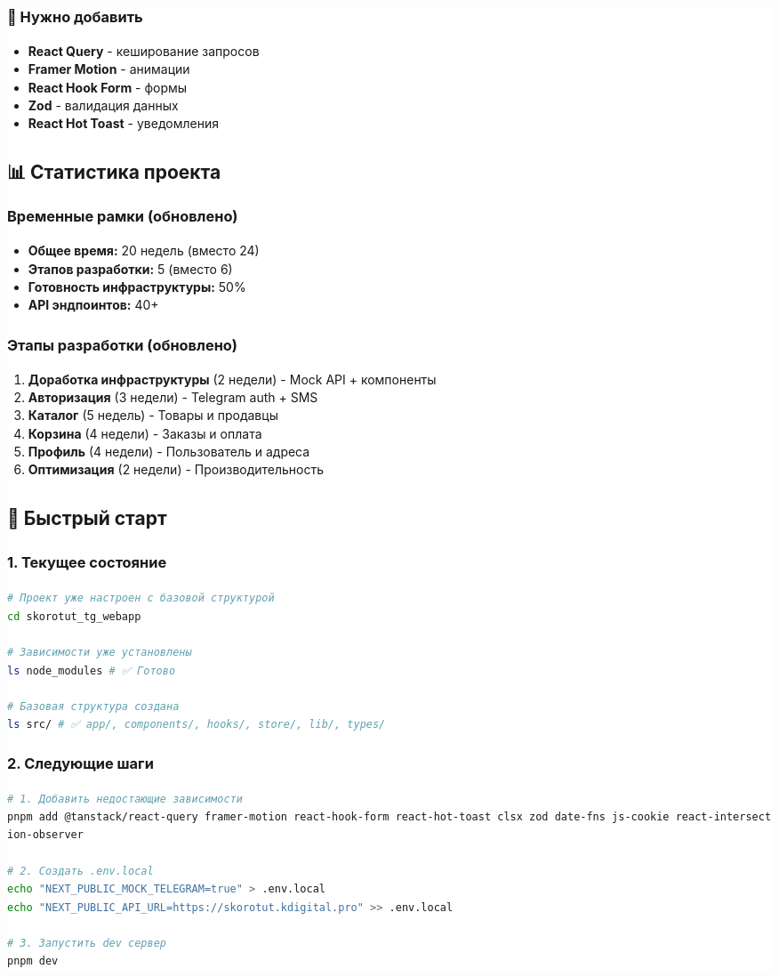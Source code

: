 ### 🔄 Нужно добавить
- **React Query** - кеширование запросов
- **Framer Motion** - анимации
- **React Hook Form** - формы
- **Zod** - валидация данных
- **React Hot Toast** - уведомления

## 📊 Статистика проекта

### Временные рамки (обновлено)
- **Общее время:** 20 недель (вместо 24)
- **Этапов разработки:** 5 (вместо 6)
- **Готовность инфраструктуры:** 50%
- **API эндпоинтов:** 40+

### Этапы разработки (обновлено)
1. **Доработка инфраструктуры** (2 недели) - Mock API + компоненты
2. **Авторизация** (3 недели) - Telegram auth + SMS
3. **Каталог** (5 недель) - Товары и продавцы
4. **Корзина** (4 недели) - Заказы и оплата
5. **Профиль** (4 недели) - Пользователь и адреса
6. **Оптимизация** (2 недели) - Производительность

## 🚀 Быстрый старт

### 1. Текущее состояние
```bash
# Проект уже настроен с базовой структурой
cd skorotut_tg_webapp

# Зависимости уже установлены
ls node_modules # ✅ Готово

# Базовая структура создана
ls src/ # ✅ app/, components/, hooks/, store/, lib/, types/
```

### 2. Следующие шаги
```bash
# 1. Добавить недостающие зависимости
pnpm add @tanstack/react-query framer-motion react-hook-form react-hot-toast clsx zod date-fns js-cookie react-intersection-observer

# 2. Создать .env.local
echo "NEXT_PUBLIC_MOCK_TELEGRAM=true" > .env.local
echo "NEXT_PUBLIC_API_URL=https://skorotut.kdigital.pro" >> .env.local

# 3. Запустить dev сервер
pnpm dev
```
